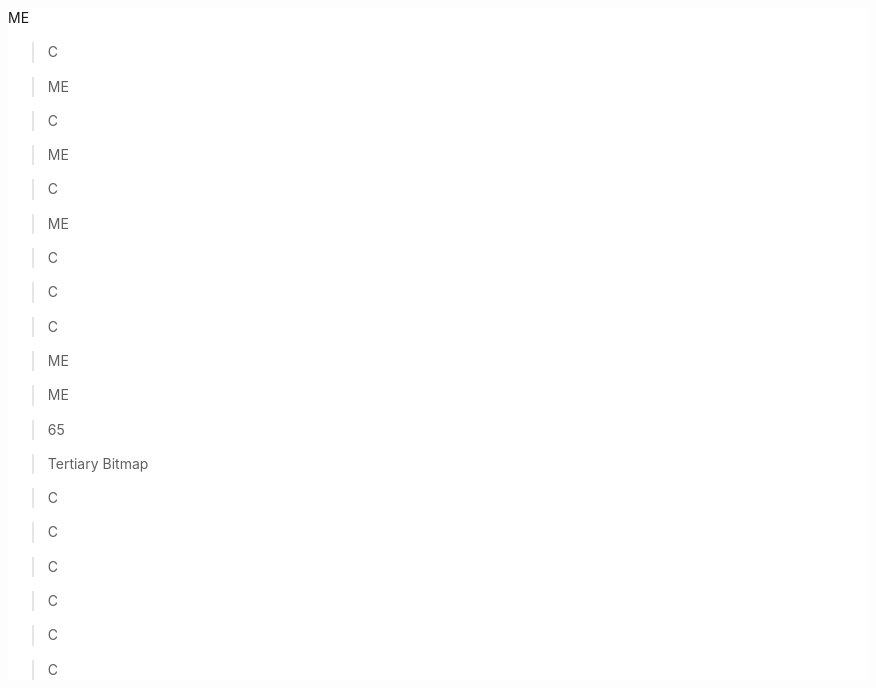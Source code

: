 <p>ME</p>
</blockquote></td>
<td><blockquote>
<p>C</p>
</blockquote></td>
<td><blockquote>
<p>ME</p>
</blockquote></td>
<td><blockquote>
<p>C</p>
</blockquote></td>
<td><blockquote>
<p>ME</p>
</blockquote></td>
<td><blockquote>
<p>C</p>
</blockquote></td>
<td><blockquote>
<p>ME</p>
</blockquote></td>
<td><blockquote>
<p>C</p>
</blockquote></td>
<td></td>
<td></td>
<td><blockquote>
<p>C</p>
</blockquote></td>
<td><blockquote>
<p>C</p>
</blockquote></td>
<td><blockquote>
<p>ME</p>
</blockquote></td>
<td><blockquote>
<p>ME</p>
</blockquote></td>
</tr>
<tr class="odd">
<td><blockquote>
<p>65</p>
</blockquote></td>
<td><blockquote>
<p>Tertiary Bitmap</p>
</blockquote></td>
<td><blockquote>
<p>C</p>
</blockquote></td>
<td><blockquote>
<p>C</p>
</blockquote></td>
<td><blockquote>
<p>C</p>
</blockquote></td>
<td><blockquote>
<p>C</p>
</blockquote></td>
<td><blockquote>
<p>C</p>
</blockquote></td>
<td><blockquote>
<p>C</p>
</blockquote></td>
<td><blockquote>
